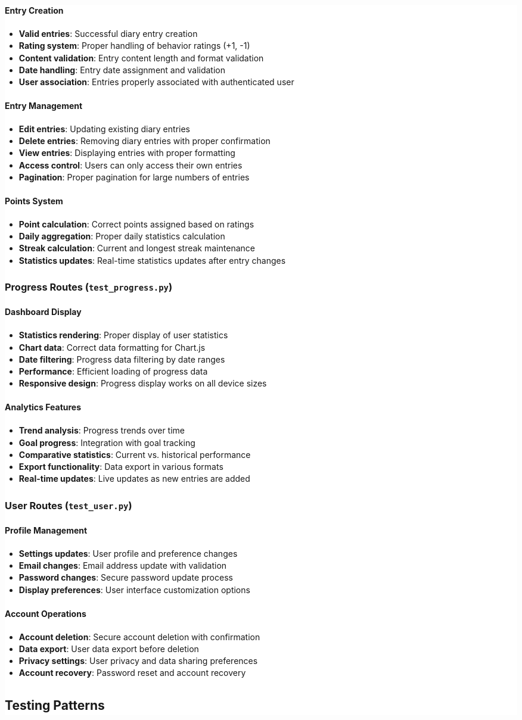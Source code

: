 #### Entry Creation
- **Valid entries**: Successful diary entry creation
- **Rating system**: Proper handling of behavior ratings (+1, -1)
- **Content validation**: Entry content length and format validation
- **Date handling**: Entry date assignment and validation
- **User association**: Entries properly associated with authenticated user

#### Entry Management
- **Edit entries**: Updating existing diary entries
- **Delete entries**: Removing diary entries with proper confirmation
- **View entries**: Displaying entries with proper formatting
- **Access control**: Users can only access their own entries
- **Pagination**: Proper pagination for large numbers of entries

#### Points System
- **Point calculation**: Correct points assigned based on ratings
- **Daily aggregation**: Proper daily statistics calculation
- **Streak calculation**: Current and longest streak maintenance
- **Statistics updates**: Real-time statistics updates after entry changes

### Progress Routes (`test_progress.py`)

#### Dashboard Display
- **Statistics rendering**: Proper display of user statistics
- **Chart data**: Correct data formatting for Chart.js
- **Date filtering**: Progress data filtering by date ranges
- **Performance**: Efficient loading of progress data
- **Responsive design**: Progress display works on all device sizes

#### Analytics Features
- **Trend analysis**: Progress trends over time
- **Goal progress**: Integration with goal tracking
- **Comparative statistics**: Current vs. historical performance
- **Export functionality**: Data export in various formats
- **Real-time updates**: Live updates as new entries are added

### User Routes (`test_user.py`)

#### Profile Management
- **Settings updates**: User profile and preference changes
- **Email changes**: Email address update with validation
- **Password changes**: Secure password update process
- **Display preferences**: User interface customization options

#### Account Operations
- **Account deletion**: Secure account deletion with confirmation
- **Data export**: User data export before deletion
- **Privacy settings**: User privacy and data sharing preferences
- **Account recovery**: Password reset and account recovery

## Testing Patterns
